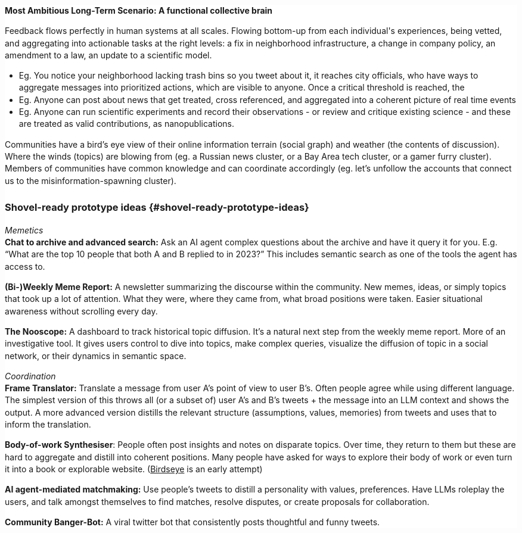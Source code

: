 **Most Ambitious Long-Term Scenario: A functional collective brain**

Feedback flows perfectly in human systems at all scales. Flowing bottom-up from each individual's experiences, being vetted, and aggregating into actionable tasks at the right levels: a fix in neighborhood infrastructure, a change in company policy, an amendment to a law, an update to a scientific model.

* Eg. You notice your neighborhood lacking trash bins so you tweet about it, it reaches city officials, who have ways to aggregate messages into prioritized actions, which are visible to anyone. Once a critical threshold is reached, the  
* Eg. Anyone can post about news that get treated, cross referenced, and aggregated into a coherent picture of real time events  
* Eg. Anyone can run scientific experiments and record their observations \- or review and critique existing science \- and these are treated as valid contributions, as nanopublications.

Communities have a bird’s eye view of their online information terrain (social graph) and weather (the contents of discussion). Where the winds (topics) are blowing from (eg. a Russian news cluster, or a Bay Area tech cluster, or a gamer furry cluster). Members of communities have common knowledge and can coordinate accordingly (eg. let’s unfollow the accounts that connect us to the misinformation-spawning cluster).

### Shovel-ready prototype ideas {#shovel-ready-prototype-ideas}

*Memetics*  
**Chat to archive and advanced search:** Ask an AI agent complex questions about the archive and have it query it for you. E.g. “What are the top 10 people that both A and B replied to in 2023?” This includes semantic search as one of the tools the agent has access to.

**(Bi-)Weekly Meme Report:** A newsletter summarizing the discourse within the community. New memes, ideas, or simply topics that took up a lot of attention. What they were, where they came from, what broad positions were taken. Easier situational awareness without scrolling every day.

**The Nooscope:** A dashboard to track historical topic diffusion. It’s a natural next step from the weekly meme report. More of an investigative tool. It gives users control to dive into topics, make complex queries, visualize the diffusion of topic in a social network, or their dynamics in semantic space.

*Coordination*  
**Frame Translator:** Translate a message from user A’s point of view to user B’s. Often people agree while using different language. The simplest version of this throws all (or a subset of) user A’s and B’s tweets \+ the message into an LLM context and shows the output. A more advanced version distills the relevant structure (assumptions, values, memories) from tweets and uses that to inform the translation. 

**Body-of-work Synthesiser**: People often post insights and notes on disparate topics. Over time, they return to them but these are hard to aggregate and distill into coherent positions. Many people have asked for ways to explore their body of work or even turn it into a book or explorable website. ([Birdseye](https://xiqo.substack.com/cp/163163201) is an early attempt)

**AI agent-mediated matchmaking:** Use people’s tweets to distill a personality with values, preferences. Have LLMs roleplay the users, and talk amongst themselves to find matches, resolve disputes, or create proposals for collaboration.

**Community Banger-Bot:** A viral twitter bot that consistently posts thoughtful and funny tweets.
